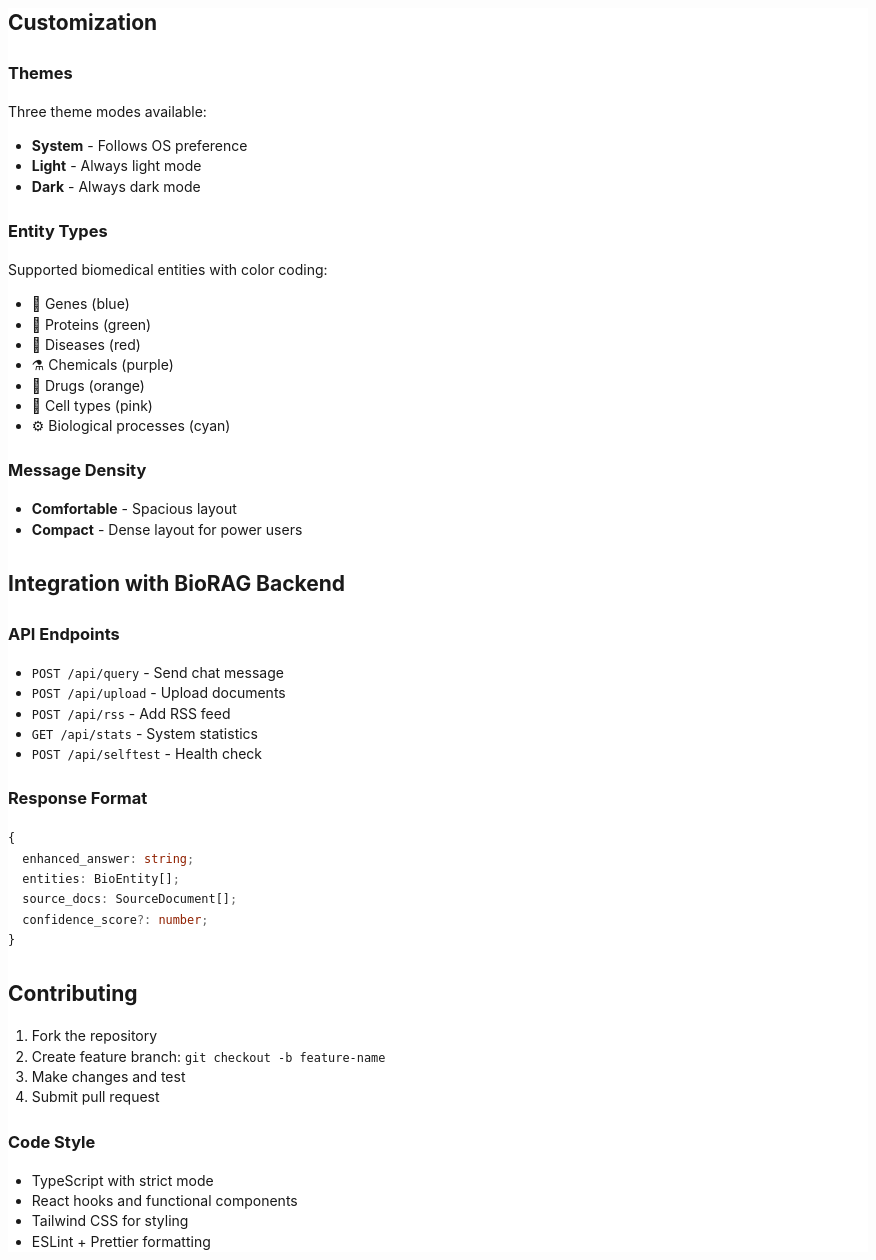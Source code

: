 ## Customization

### Themes
Three theme modes available:
- **System** - Follows OS preference
- **Light** - Always light mode
- **Dark** - Always dark mode

### Entity Types
Supported biomedical entities with color coding:
- 🧬 Genes (blue)
- 🧪 Proteins (green) 
- 🦠 Diseases (red)
- ⚗️ Chemicals (purple)
- 💊 Drugs (orange)
- 🔬 Cell types (pink)
- ⚙️ Biological processes (cyan)

### Message Density
- **Comfortable** - Spacious layout
- **Compact** - Dense layout for power users

## Integration with BioRAG Backend

### API Endpoints
- `POST /api/query` - Send chat message
- `POST /api/upload` - Upload documents
- `POST /api/rss` - Add RSS feed
- `GET /api/stats` - System statistics
- `POST /api/selftest` - Health check

### Response Format
```typescript
{
  enhanced_answer: string;
  entities: BioEntity[];
  source_docs: SourceDocument[];
  confidence_score?: number;
}
```

## Contributing

1. Fork the repository
2. Create feature branch: `git checkout -b feature-name`
3. Make changes and test
4. Submit pull request

### Code Style
- TypeScript with strict mode
- React hooks and functional components
- Tailwind CSS for styling
- ESLint + Prettier formatting
